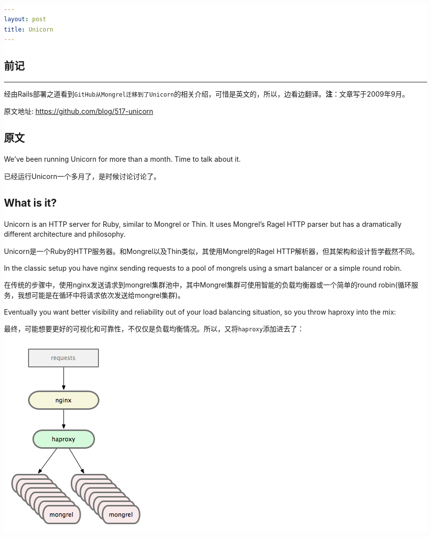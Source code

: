 ```yaml
---
layout: post
title: Unicorn
---
```


## 前记
---
经由Rails部署之道看到`GitHub从Mongrel迁移到了Unicorn`的相关介绍，可惜是英文的，所以，边看边翻译。**注**：文章写于2009年9月。

原文地址: <https://github.com/blog/517-unicorn>

## 原文

We’ve been running Unicorn for more than a month. Time to talk about it.

已经运行Unicorn一个多月了，是时候讨论讨论了。

## What is it?

Unicorn is an HTTP server for Ruby, similar to Mongrel or Thin. It uses Mongrel’s Ragel HTTP parser but has a dramatically different architecture and philosophy.

Unicorn是一个Ruby的HTTP服务器。和Mongrel以及Thin类似，其使用Mongrel的Ragel HTTP解析器，但其架构和设计哲学截然不同。

In the classic setup you have nginx sending requests to a pool of mongrels using a smart balancer or a simple round robin.

在传统的步骤中，使用nginx发送请求到mongrel集群池中，其中Mongrel集群可使用智能的负载均衡器或一个简单的round robin(循环服务，我想可能是在循环中将请求依次发送给mongrel集群)。

Eventually you want better visibility and reliability out of your load balancing situation, so you throw haproxy into the mix:

最终，可能想要更好的可视化和可靠性，不仅仅是负载均衡情况。所以，又将`haproxy`添加进去了：

<div class="pic">
  <img src="/assets/images/unicorn1.png">
</div> 
